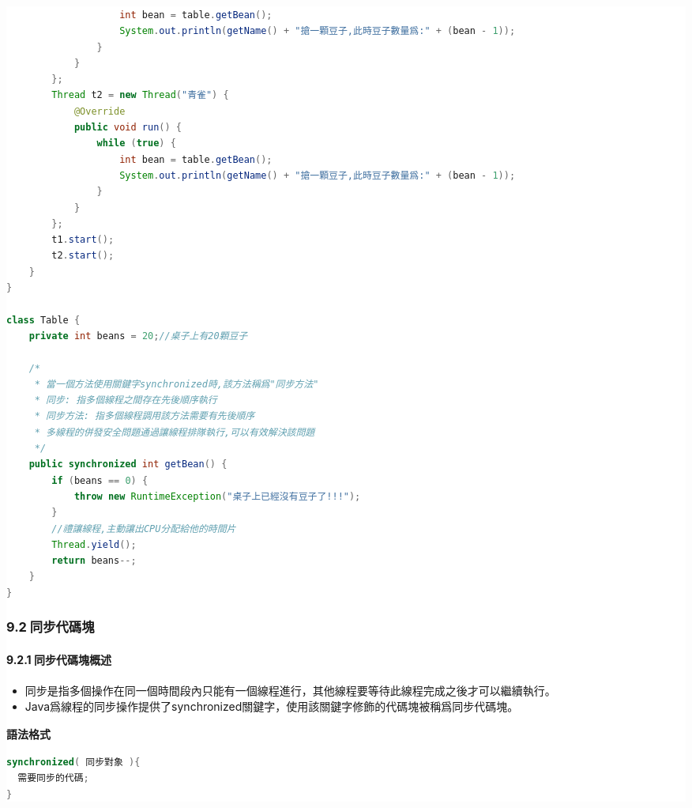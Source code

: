 ```java
                    int bean = table.getBean();
                    System.out.println(getName() + "搶一顆豆子,此時豆子數量爲:" + (bean - 1));
                }
            }
        };
        Thread t2 = new Thread("青雀") {
            @Override
            public void run() {
                while (true) {
                    int bean = table.getBean();
                    System.out.println(getName() + "搶一顆豆子,此時豆子數量爲:" + (bean - 1));
                }
            }
        };
        t1.start();
        t2.start();
    }
}

class Table {
    private int beans = 20;//桌子上有20顆豆子

    /*
     * 當一個方法使用關鍵字synchronized時,該方法稱爲"同步方法"
     * 同步: 指多個線程之間存在先後順序執行
     * 同步方法: 指多個線程調用該方法需要有先後順序
     * 多線程的併發安全問題通過讓線程排隊執行,可以有效解決該問題
     */
    public synchronized int getBean() {
        if (beans == 0) {
            throw new RuntimeException("桌子上已經沒有豆子了!!!");
        }
        //禮讓線程,主動讓出CPU分配給他的時間片
        Thread.yield();
        return beans--;
    }
}
```

### 9.2 同步代碼塊

#### 9.2.1 同步代碼塊概述

- 同步是指多個操作在同一個時間段內只能有一個線程進行，其他線程要等待此線程完成之後才可以繼續執行。
- Java爲線程的同步操作提供了synchronized關鍵字，使用該關鍵字修飾的代碼塊被稱爲同步代碼塊。

**語法格式**

```java
synchronized( 同步對象 ){
  需要同步的代碼;
}
```
